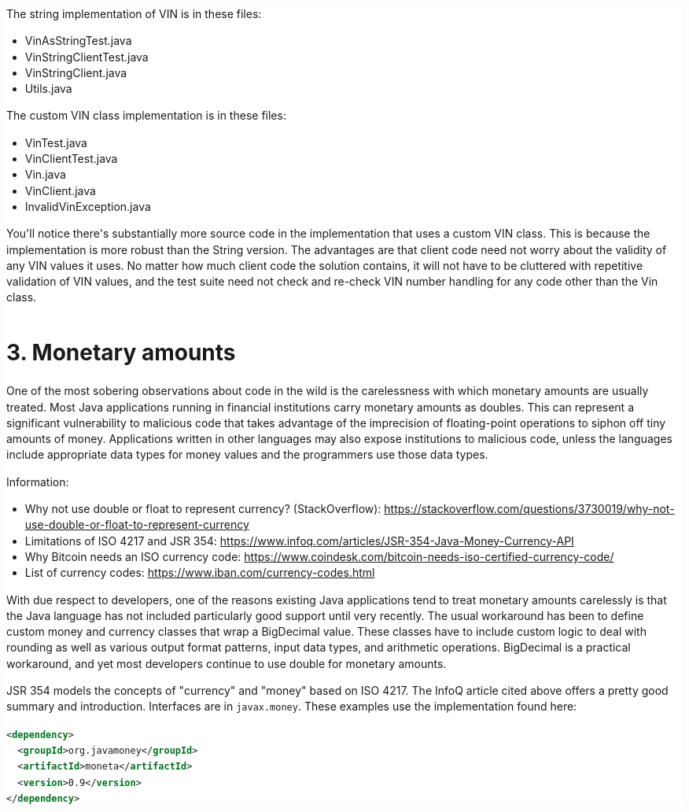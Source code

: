 The string implementation of VIN is in these files:

* VinAsStringTest.java
* VinStringClientTest.java
* VinStringClient.java
* Utils.java

The custom VIN class implementation is in these files:

* VinTest.java
* VinClientTest.java
* Vin.java
* VinClient.java
* InvalidVinException.java

You'll notice there's substantially more source code in the implementation that uses a custom VIN class. This is because the implementation is more robust than the String version. The advantages are that client code need not worry about the validity of any VIN values it uses. No matter how much client code the solution contains, it will not have to be cluttered with repetitive validation of VIN values, and the test suite need not check and re-check VIN number handling for any code other than the Vin class. 

# 3. Monetary amounts

One of the most sobering observations about code in the wild is the carelessness with which monetary amounts are usually treated. Most Java applications running in financial institutions carry monetary amounts as doubles. This can represent a significant vulnerability to malicious code that takes advantage of the imprecision of floating-point operations to siphon off tiny amounts of money. Applications written in other languages may also expose institutions to malicious code, unless the languages include appropriate data types for money values and the programmers use those data types.

Information:

* Why not use double or float to represent currency? (StackOverflow): https://stackoverflow.com/questions/3730019/why-not-use-double-or-float-to-represent-currency
* Limitations of ISO 4217 and JSR 354: https://www.infoq.com/articles/JSR-354-Java-Money-Currency-API
* Why Bitcoin needs an ISO currency code: https://www.coindesk.com/bitcoin-needs-iso-certified-currency-code/
* List of currency codes: https://www.iban.com/currency-codes.html

With due respect to developers, one of the reasons existing Java applications tend to treat monetary amounts carelessly is that the Java language has not included particularly good support until very recently. The usual workaround has been to define custom money and currency classes that wrap a BigDecimal value. These classes have to include custom logic to deal with rounding as well as various output format patterns, input data types, and arithmetic operations. BigDecimal is a practical workaround, and yet most developers continue to use double for monetary amounts. 

JSR 354 models the concepts of "currency" and "money" based on ISO 4217. The InfoQ article cited above offers a pretty good summary and introduction. Interfaces are in ```javax.money```. These examples use the implementation found here:

```xml
<dependency>
  <groupId>org.javamoney</groupId>
  <artifactId>moneta</artifactId>
  <version>0.9</version>
</dependency>
```
